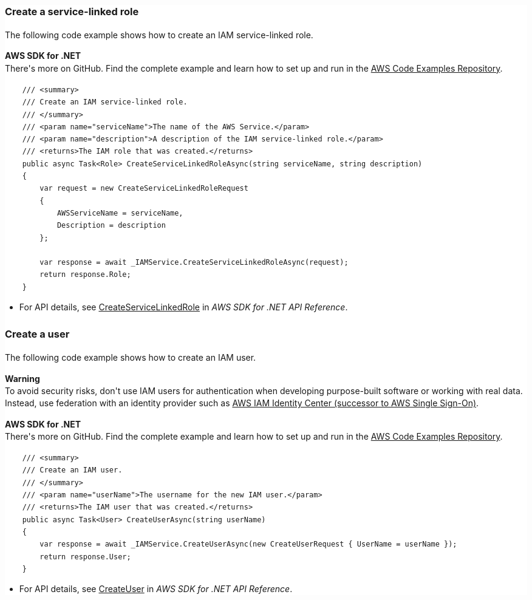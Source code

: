 ### Create a service\-linked role<a name="iam_CreateServiceLinkedRole_csharp_topic"></a>

The following code example shows how to create an IAM service\-linked role\.

**AWS SDK for \.NET**  
 There's more on GitHub\. Find the complete example and learn how to set up and run in the [AWS Code Examples Repository](https://github.com/awsdocs/aws-doc-sdk-examples/tree/main/dotnetv3/IAM#code-examples)\. 
  

```
    /// <summary>
    /// Create an IAM service-linked role.
    /// </summary>
    /// <param name="serviceName">The name of the AWS Service.</param>
    /// <param name="description">A description of the IAM service-linked role.</param>
    /// <returns>The IAM role that was created.</returns>
    public async Task<Role> CreateServiceLinkedRoleAsync(string serviceName, string description)
    {
        var request = new CreateServiceLinkedRoleRequest
        {
            AWSServiceName = serviceName,
            Description = description
        };

        var response = await _IAMService.CreateServiceLinkedRoleAsync(request);
        return response.Role;
    }
```
+  For API details, see [CreateServiceLinkedRole](https://docs.aws.amazon.com/goto/DotNetSDKV3/iam-2010-05-08/CreateServiceLinkedRole) in *AWS SDK for \.NET API Reference*\. 

### Create a user<a name="iam_CreateUser_csharp_topic"></a>

The following code example shows how to create an IAM user\. 

**Warning**  
To avoid security risks, don't use IAM users for authentication when developing purpose\-built software or working with real data\. Instead, use federation with an identity provider such as [AWS IAM Identity Center \(successor to AWS Single Sign\-On\)](https://docs.aws.amazon.com/singlesignon/latest/userguide/what-is.html)\.

**AWS SDK for \.NET**  
 There's more on GitHub\. Find the complete example and learn how to set up and run in the [AWS Code Examples Repository](https://github.com/awsdocs/aws-doc-sdk-examples/tree/main/dotnetv3/IAM#code-examples)\. 
  

```
    /// <summary>
    /// Create an IAM user.
    /// </summary>
    /// <param name="userName">The username for the new IAM user.</param>
    /// <returns>The IAM user that was created.</returns>
    public async Task<User> CreateUserAsync(string userName)
    {
        var response = await _IAMService.CreateUserAsync(new CreateUserRequest { UserName = userName });
        return response.User;
    }
```
+  For API details, see [CreateUser](https://docs.aws.amazon.com/goto/DotNetSDKV3/iam-2010-05-08/CreateUser) in *AWS SDK for \.NET API Reference*\. 
